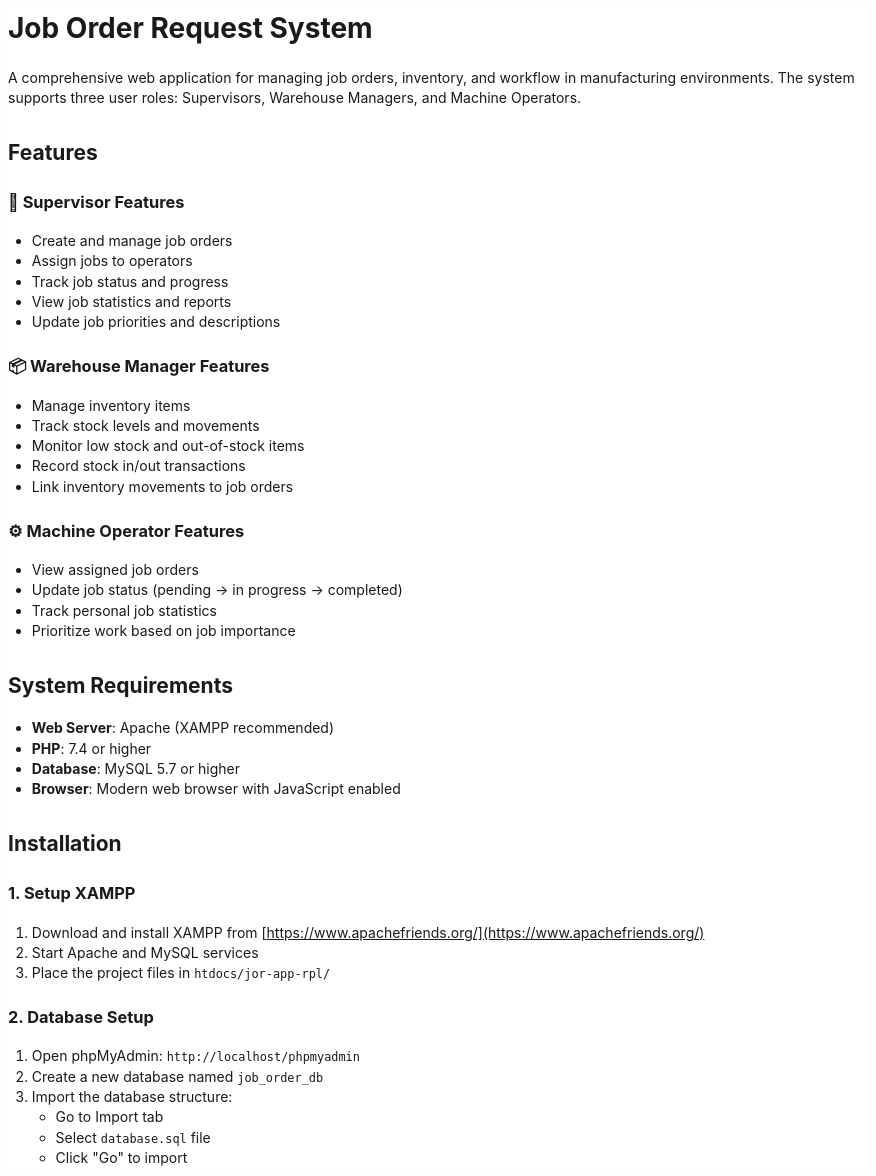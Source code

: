 # Job Order Request System

A comprehensive web application for managing job orders, inventory, and workflow in manufacturing environments. The system supports three user roles: Supervisors, Warehouse Managers, and Machine Operators.

## Features

### 🔧 **Supervisor Features**
- Create and manage job orders
- Assign jobs to operators
- Track job status and progress
- View job statistics and reports
- Update job priorities and descriptions

### 📦 **Warehouse Manager Features**
- Manage inventory items
- Track stock levels and movements
- Monitor low stock and out-of-stock items
- Record stock in/out transactions
- Link inventory movements to job orders

### ⚙️ **Machine Operator Features**
- View assigned job orders
- Update job status (pending → in progress → completed)
- Track personal job statistics
- Prioritize work based on job importance

## System Requirements

- **Web Server**: Apache (XAMPP recommended)
- **PHP**: 7.4 or higher
- **Database**: MySQL 5.7 or higher
- **Browser**: Modern web browser with JavaScript enabled

## Installation

### 1. Setup XAMPP
1. Download and install XAMPP from [https://www.apachefriends.org/](https://www.apachefriends.org/)
2. Start Apache and MySQL services
3. Place the project files in `htdocs/jor-app-rpl/`

### 2. Database Setup
1. Open phpMyAdmin: `http://localhost/phpmyadmin`
2. Create a new database named `job_order_db`
3. Import the database structure:
   - Go to Import tab
   - Select `database.sql` file
   - Click "Go" to import
